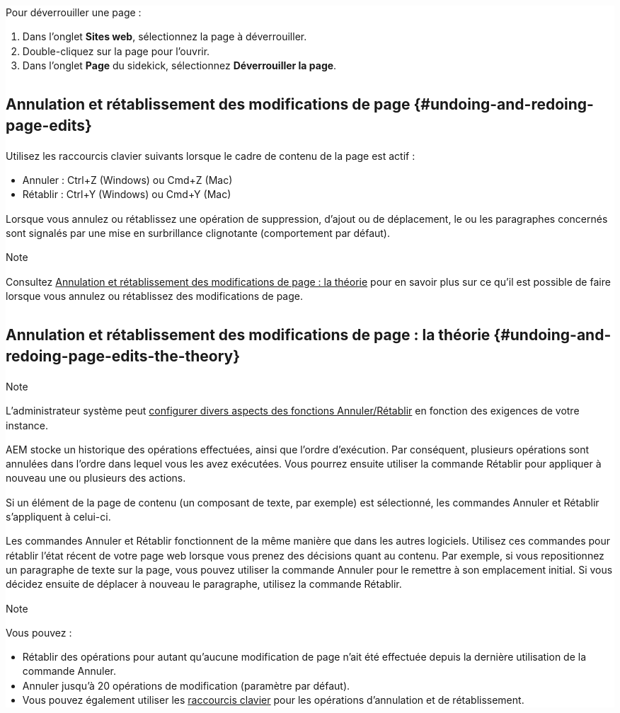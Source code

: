 Pour déverrouiller une page :

1. Dans l’onglet **Sites web**, sélectionnez la page à déverrouiller.
1. Double-cliquez sur la page pour l’ouvrir.
1. Dans l’onglet **Page** du sidekick, sélectionnez **Déverrouiller la page**.

## Annulation et rétablissement des modifications de page {#undoing-and-redoing-page-edits}

Utilisez les raccourcis clavier suivants lorsque le cadre de contenu de la page est actif :

* Annuler : Ctrl+Z (Windows) ou Cmd+Z (Mac)
* Rétablir : Ctrl+Y (Windows) ou Cmd+Y (Mac)

Lorsque vous annulez ou rétablissez une opération de suppression, d’ajout ou de déplacement, le ou les paragraphes concernés sont signalés par une mise en surbrillance clignotante (comportement par défaut).

>[!NOTE]
>
>Consultez [Annulation et rétablissement des modifications de page : la théorie](#undoing-and-redoing-page-edits-the-theory) pour en savoir plus sur ce qu’il est possible de faire lorsque vous annulez ou rétablissez des modifications de page.

## Annulation et rétablissement des modifications de page : la théorie {#undoing-and-redoing-page-edits-the-theory}

>[!NOTE]
>
>L’administrateur système peut [configurer divers aspects des fonctions Annuler/Rétablir](/help/sites-administering/config-undo.md) en fonction des exigences de votre instance.

AEM stocke un historique des opérations effectuées, ainsi que l’ordre d’exécution. Par conséquent, plusieurs opérations sont annulées dans l’ordre dans lequel vous les avez exécutées. Vous pourrez ensuite utiliser la commande Rétablir pour appliquer à nouveau une ou plusieurs des actions. 

Si un élément de la page de contenu (un composant de texte, par exemple) est sélectionné, les commandes Annuler et Rétablir s’appliquent à celui-ci.

Les commandes Annuler et Rétablir fonctionnent de la même manière que dans les autres logiciels. Utilisez ces commandes pour rétablir l’état récent de votre page web lorsque vous prenez des décisions quant au contenu. Par exemple, si vous repositionnez un paragraphe de texte sur la page, vous pouvez utiliser la commande Annuler pour le remettre à son emplacement initial. Si vous décidez ensuite de déplacer à nouveau le paragraphe, utilisez la commande Rétablir.

>[!NOTE]
>
>Vous pouvez :
>
>* Rétablir des opérations pour autant qu’aucune modification de page n’ait été effectuée depuis la dernière utilisation de la commande Annuler.
>* Annuler jusqu’à 20 opérations de modification (paramètre par défaut).
>* Vous pouvez également utiliser les [raccourcis clavier](/help/sites-classic-ui-authoring/classic-page-author-keyboard-shortcuts.md) pour les opérations d’annulation et de rétablissement.
>
